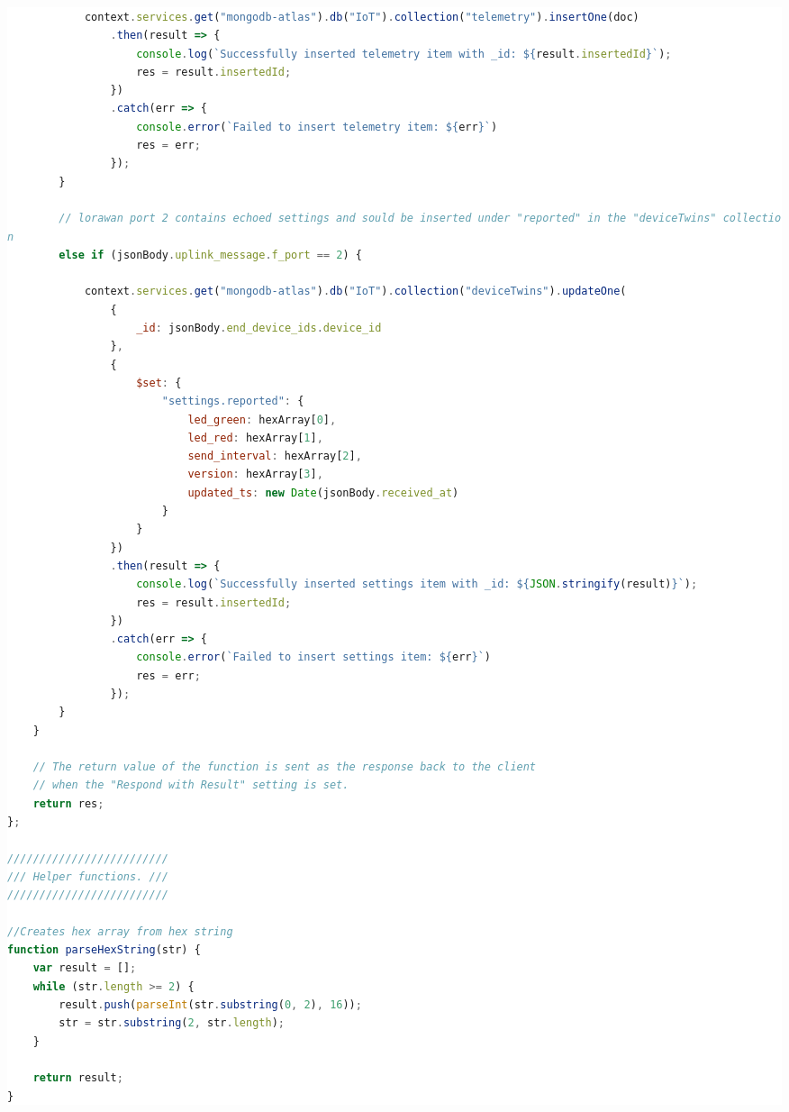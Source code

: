 ```js
            context.services.get("mongodb-atlas").db("IoT").collection("telemetry").insertOne(doc)
                .then(result => {
                    console.log(`Successfully inserted telemetry item with _id: ${result.insertedId}`);
                    res = result.insertedId;
                })
                .catch(err => {
                    console.error(`Failed to insert telemetry item: ${err}`)
                    res = err;
                });
        }

        // lorawan port 2 contains echoed settings and sould be inserted under "reported" in the "deviceTwins" collection
        else if (jsonBody.uplink_message.f_port == 2) {

            context.services.get("mongodb-atlas").db("IoT").collection("deviceTwins").updateOne(
                {
                    _id: jsonBody.end_device_ids.device_id
                },
                {
                    $set: {
                        "settings.reported": {
                            led_green: hexArray[0],
                            led_red: hexArray[1],
                            send_interval: hexArray[2],
                            version: hexArray[3],
                            updated_ts: new Date(jsonBody.received_at)
                        }
                    }
                })
                .then(result => {
                    console.log(`Successfully inserted settings item with _id: ${JSON.stringify(result)}`);
                    res = result.insertedId;
                })
                .catch(err => {
                    console.error(`Failed to insert settings item: ${err}`)
                    res = err;
                });
        }
    }

    // The return value of the function is sent as the response back to the client
    // when the "Respond with Result" setting is set.
    return res;
};

/////////////////////////
/// Helper functions. ///
/////////////////////////

//Creates hex array from hex string
function parseHexString(str) {
    var result = [];
    while (str.length >= 2) {
        result.push(parseInt(str.substring(0, 2), 16));
        str = str.substring(2, str.length);
    }

    return result;
}

```